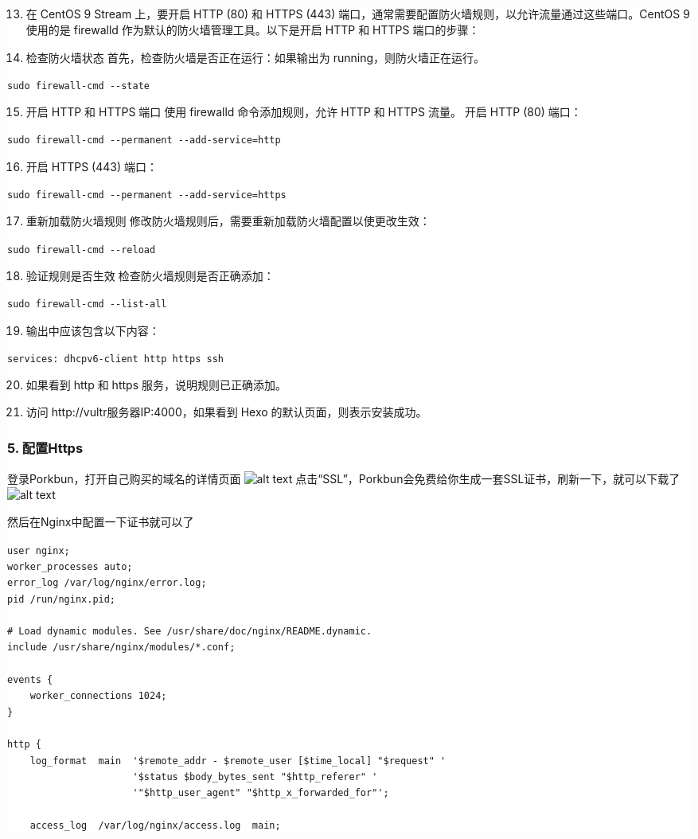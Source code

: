 
13. 在 CentOS 9 Stream 上，要开启 HTTP (80) 和 HTTPS (443) 端口，通常需要配置防火墙规则，以允许流量通过这些端口。CentOS 9 使用的是 firewalld 作为默认的防火墙管理工具。以下是开启 HTTP 和 HTTPS 端口的步骤：

14. 检查防火墙状态
首先，检查防火墙是否正在运行：如果输出为 running，则防火墙正在运行。
``` shell
sudo firewall-cmd --state
```

15. 开启 HTTP 和 HTTPS 端口
使用 firewalld 命令添加规则，允许 HTTP 和 HTTPS 流量。
开启 HTTP (80) 端口：
``` shell
sudo firewall-cmd --permanent --add-service=http
```
16. 开启 HTTPS (443) 端口：
``` shell
sudo firewall-cmd --permanent --add-service=https
```
17. 重新加载防火墙规则
修改防火墙规则后，需要重新加载防火墙配置以使更改生效：
``` shell
sudo firewall-cmd --reload
```
18. 验证规则是否生效
检查防火墙规则是否正确添加：
``` shell
sudo firewall-cmd --list-all
```
19. 输出中应该包含以下内容：
``` shell
services: dhcpv6-client http https ssh
```
20. 如果看到 http 和 https 服务，说明规则已正确添加。


21. 访问 http://vultr服务器IP:4000，如果看到 Hexo 的默认页面，则表示安装成功。


### 5. 配置Https

登录Porkbun，打开自己购买的域名的详情页面
![alt text](/images/image-9.png)
点击“SSL”，Porkbun会免费给你生成一套SSL证书，刷新一下，就可以下载了
![alt text](/images/image-10.png)

然后在Nginx中配置一下证书就可以了

``` 
user nginx;
worker_processes auto;
error_log /var/log/nginx/error.log;
pid /run/nginx.pid;

# Load dynamic modules. See /usr/share/doc/nginx/README.dynamic.
include /usr/share/nginx/modules/*.conf;

events {
    worker_connections 1024;
}

http {
    log_format  main  '$remote_addr - $remote_user [$time_local] "$request" '
                      '$status $body_bytes_sent "$http_referer" '
                      '"$http_user_agent" "$http_x_forwarded_for"';

    access_log  /var/log/nginx/access.log  main;

```
